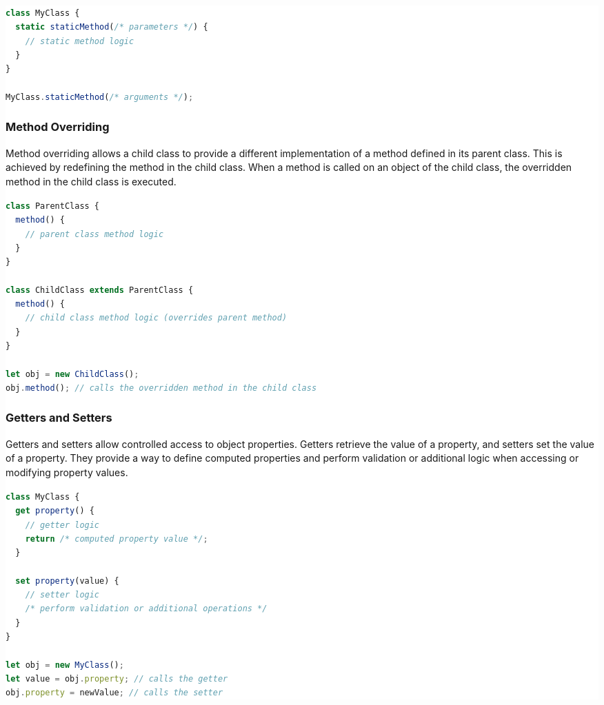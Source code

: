 ```javascript
class MyClass {
  static staticMethod(/* parameters */) {
    // static method logic
  }
}

MyClass.staticMethod(/* arguments */);
```

### Method Overriding
Method overriding allows a child class to provide a different implementation of a method defined in its parent class. This is achieved by redefining the method in the child class. When a method is called on an object of the child class, the overridden method in the child class is executed.

```javascript
class ParentClass {
  method() {
    // parent class method logic
  }
}

class ChildClass extends ParentClass {
  method() {
    // child class method logic (overrides parent method)
  }
}

let obj = new ChildClass();
obj.method(); // calls the overridden method in the child class
```

### Getters and Setters
Getters and setters allow controlled access to object properties. Getters retrieve the value of a property, and setters set the value of a property. They provide a way to define computed properties and perform validation or additional logic when accessing or modifying property values.

```javascript
class MyClass {
  get property() {
    // getter logic
    return /* computed property value */;
  }

  set property(value) {
    // setter logic
    /* perform validation or additional operations */
  }
}

let obj = new MyClass();
let value = obj.property; // calls the getter
obj.property = newValue; // calls the setter
```

